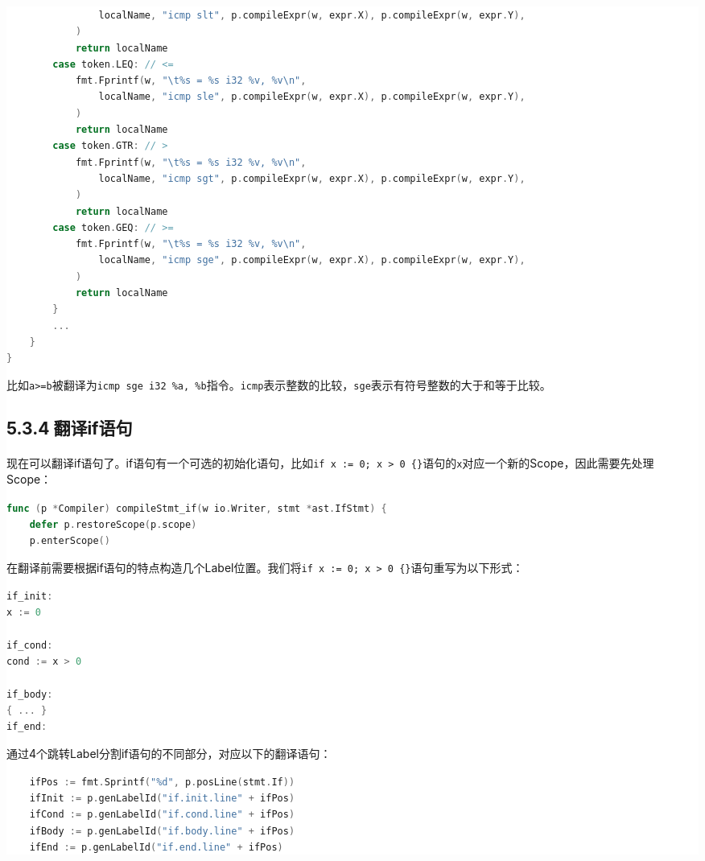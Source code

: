 ```go
				localName, "icmp slt", p.compileExpr(w, expr.X), p.compileExpr(w, expr.Y),
			)
			return localName
		case token.LEQ: // <=
			fmt.Fprintf(w, "\t%s = %s i32 %v, %v\n",
				localName, "icmp sle", p.compileExpr(w, expr.X), p.compileExpr(w, expr.Y),
			)
			return localName
		case token.GTR: // >
			fmt.Fprintf(w, "\t%s = %s i32 %v, %v\n",
				localName, "icmp sgt", p.compileExpr(w, expr.X), p.compileExpr(w, expr.Y),
			)
			return localName
		case token.GEQ: // >=
			fmt.Fprintf(w, "\t%s = %s i32 %v, %v\n",
				localName, "icmp sge", p.compileExpr(w, expr.X), p.compileExpr(w, expr.Y),
			)
			return localName
		}
		...
	}
}
```

比如`a>=b`被翻译为`icmp sge i32 %a, %b`指令。`icmp`表示整数的比较，`sge`表示有符号整数的大于和等于比较。

## 5.3.4 翻译if语句

现在可以翻译if语句了。if语句有一个可选的初始化语句，比如`if x := 0; x > 0 {}`语句的`x`对应一个新的Scope，因此需要先处理Scope：

```go
func (p *Compiler) compileStmt_if(w io.Writer, stmt *ast.IfStmt) {
	defer p.restoreScope(p.scope)
	p.enterScope()
```

在翻译前需要根据if语句的特点构造几个Label位置。我们将`if x := 0; x > 0 {}`语句重写为以下形式：

```go
if_init:
x := 0

if_cond:
cond := x > 0

if_body:
{ ... }
if_end:
```

通过4个跳转Label分割if语句的不同部分，对应以下的翻译语句：

```go
	ifPos := fmt.Sprintf("%d", p.posLine(stmt.If))
	ifInit := p.genLabelId("if.init.line" + ifPos)
	ifCond := p.genLabelId("if.cond.line" + ifPos)
	ifBody := p.genLabelId("if.body.line" + ifPos)
	ifEnd := p.genLabelId("if.end.line" + ifPos)
```
